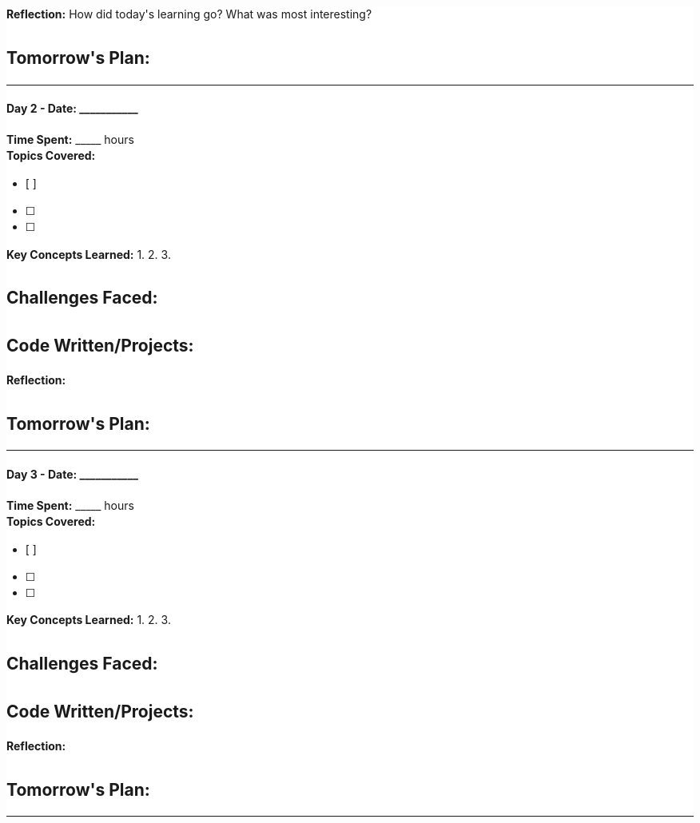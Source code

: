 **Reflection:** How did today's learning go? What was most interesting?


**Tomorrow's Plan:**
- 

---

#### Day 2 - Date: ___________
**Time Spent:** _____ hours  
**Topics Covered:**
- [ ] 
- [ ] 
- [ ] 

**Key Concepts Learned:**
1. 
2. 
3. 

**Challenges Faced:**
- 

**Code Written/Projects:**
- 

**Reflection:**


**Tomorrow's Plan:**
- 

---

#### Day 3 - Date: ___________
**Time Spent:** _____ hours  
**Topics Covered:**
- [ ] 
- [ ] 
- [ ] 

**Key Concepts Learned:**
1. 
2. 
3. 

**Challenges Faced:**
- 

**Code Written/Projects:**
- 

**Reflection:**


**Tomorrow's Plan:**
- 

---